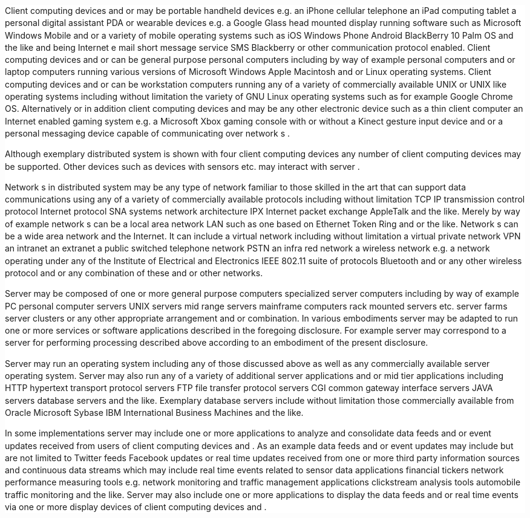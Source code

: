 Client computing devices and or may be portable handheld devices e.g. an iPhone cellular telephone an iPad computing tablet a personal digital assistant PDA or wearable devices e.g. a Google Glass head mounted display running software such as Microsoft Windows Mobile and or a variety of mobile operating systems such as iOS Windows Phone Android BlackBerry 10 Palm OS and the like and being Internet e mail short message service SMS Blackberry or other communication protocol enabled. Client computing devices and or can be general purpose personal computers including by way of example personal computers and or laptop computers running various versions of Microsoft Windows Apple Macintosh and or Linux operating systems. Client computing devices and or can be workstation computers running any of a variety of commercially available UNIX or UNIX like operating systems including without limitation the variety of GNU Linux operating systems such as for example Google Chrome OS. Alternatively or in addition client computing devices and may be any other electronic device such as a thin client computer an Internet enabled gaming system e.g. a Microsoft Xbox gaming console with or without a Kinect gesture input device and or a personal messaging device capable of communicating over network s .

Although exemplary distributed system is shown with four client computing devices any number of client computing devices may be supported. Other devices such as devices with sensors etc. may interact with server .

Network s in distributed system may be any type of network familiar to those skilled in the art that can support data communications using any of a variety of commercially available protocols including without limitation TCP IP transmission control protocol Internet protocol SNA systems network architecture IPX Internet packet exchange AppleTalk and the like. Merely by way of example network s can be a local area network LAN such as one based on Ethernet Token Ring and or the like. Network s can be a wide area network and the Internet. It can include a virtual network including without limitation a virtual private network VPN an intranet an extranet a public switched telephone network PSTN an infra red network a wireless network e.g. a network operating under any of the Institute of Electrical and Electronics IEEE 802.11 suite of protocols Bluetooth and or any other wireless protocol and or any combination of these and or other networks.

Server may be composed of one or more general purpose computers specialized server computers including by way of example PC personal computer servers UNIX servers mid range servers mainframe computers rack mounted servers etc. server farms server clusters or any other appropriate arrangement and or combination. In various embodiments server may be adapted to run one or more services or software applications described in the foregoing disclosure. For example server may correspond to a server for performing processing described above according to an embodiment of the present disclosure.

Server may run an operating system including any of those discussed above as well as any commercially available server operating system. Server may also run any of a variety of additional server applications and or mid tier applications including HTTP hypertext transport protocol servers FTP file transfer protocol servers CGI common gateway interface servers JAVA servers database servers and the like. Exemplary database servers include without limitation those commercially available from Oracle Microsoft Sybase IBM International Business Machines and the like.

In some implementations server may include one or more applications to analyze and consolidate data feeds and or event updates received from users of client computing devices and . As an example data feeds and or event updates may include but are not limited to Twitter feeds Facebook updates or real time updates received from one or more third party information sources and continuous data streams which may include real time events related to sensor data applications financial tickers network performance measuring tools e.g. network monitoring and traffic management applications clickstream analysis tools automobile traffic monitoring and the like. Server may also include one or more applications to display the data feeds and or real time events via one or more display devices of client computing devices and .
